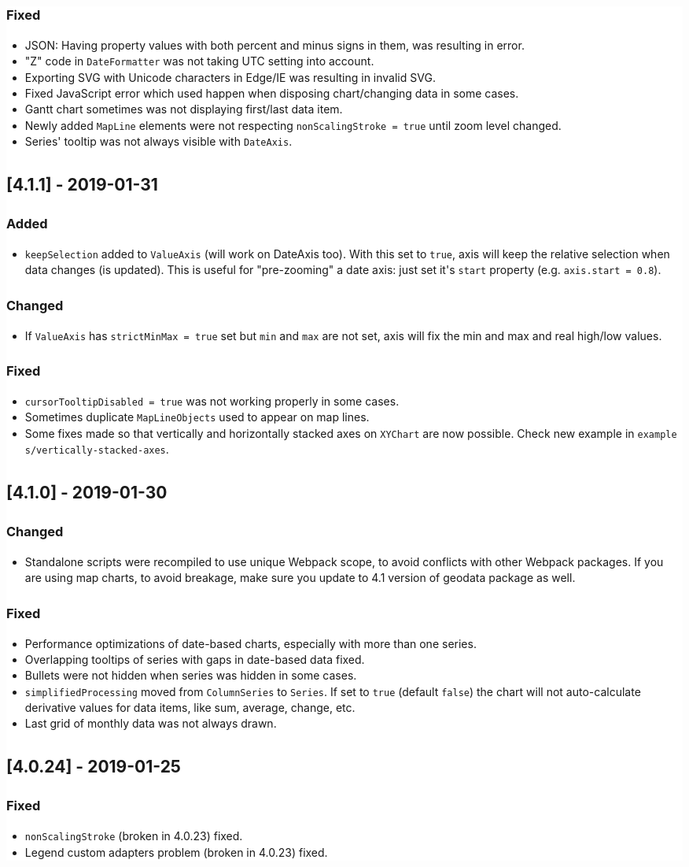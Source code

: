 ### Fixed
- JSON: Having property values with both percent and minus signs in them, was resulting in error.
- "Z" code in `DateFormatter` was not taking UTC setting into account.
- Exporting SVG with Unicode characters in Edge/IE was resulting in invalid SVG.
- Fixed JavaScript error which used happen when disposing chart/changing data in some cases.
- Gantt chart sometimes was not displaying first/last data item.
- Newly added `MapLine` elements were not respecting `nonScalingStroke = true` until zoom level changed.
- Series' tooltip was not always visible with `DateAxis`.


## [4.1.1] - 2019-01-31

### Added
- `keepSelection` added to `ValueAxis` (will work on DateAxis too). With this set to `true`, axis will keep the relative selection when data changes (is updated). This is useful for "pre-zooming" a date axis: just set it's `start` property (e.g. `axis.start = 0.8`).

### Changed
- If `ValueAxis` has `strictMinMax = true` set but `min` and `max` are not set, axis will fix the min and max and real high/low values.

### Fixed
- `cursorTooltipDisabled = true` was not working properly in some cases.
- Sometimes duplicate `MapLineObjects` used to appear on map lines.
- Some fixes made so that vertically and horizontally stacked axes on `XYChart` are now possible. Check new example in `examples/vertically-stacked-axes`.


## [4.1.0] - 2019-01-30

### Changed
- Standalone scripts were recompiled to use unique Webpack scope, to avoid conflicts with other Webpack packages. If you are using map charts, to avoid breakage, make sure you update to 4.1 version of geodata package as well.

### Fixed
- Performance optimizations of date-based charts, especially with more than one series.
- Overlapping tooltips of series with gaps in date-based data fixed.
- Bullets were not hidden when series was hidden in some cases.
- `simplifiedProcessing` moved from `ColumnSeries` to `Series`. If set to `true` (default `false`) the chart will not auto-calculate derivative values for data items, like sum, average, change, etc.
- Last grid of monthly data was not always drawn.


## [4.0.24] - 2019-01-25

### Fixed
- `nonScalingStroke` (broken in 4.0.23) fixed.
- Legend custom adapters problem (broken in 4.0.23) fixed.
